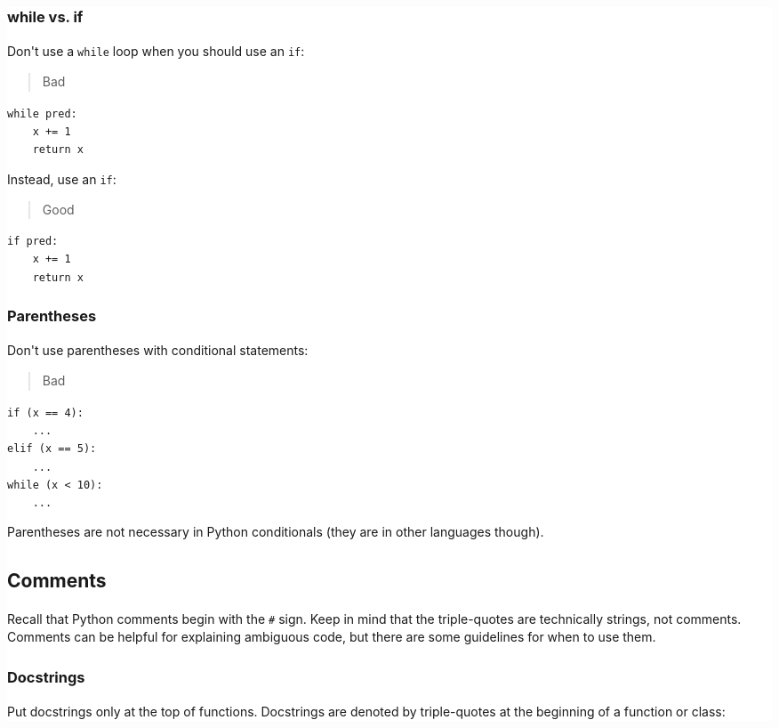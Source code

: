 ### while vs. if

Don't use a `while` loop when you should use an `if`:

> Bad
> 
> 

```
while pred:
    x += 1
    return x
```

Instead, use an `if`:

> Good
> 
> 

```
if pred:
    x += 1
    return x
```

### Parentheses

Don't use parentheses with conditional statements:

> Bad
> 
> 

```
if (x == 4):
    ...
elif (x == 5):
    ...
while (x < 10):
    ...
```

Parentheses are not necessary in Python conditionals (they are in other
languages though).

## Comments

Recall that Python comments begin with the `#` sign. Keep in mind that the
triple-quotes are technically strings, not comments. Comments can be helpful
for explaining ambiguous code, but there are some guidelines for when to use
them.

### Docstrings

Put docstrings only at the top of functions. Docstrings are denoted by
triple-quotes at the beginning of a function or class:
